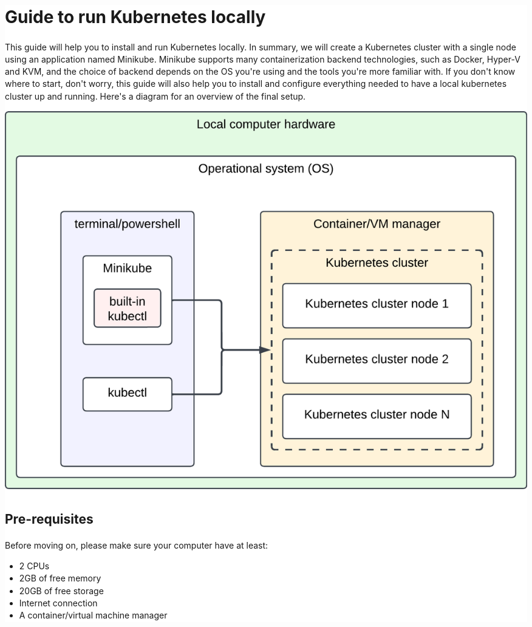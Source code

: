 # Guide to run Kubernetes locally

This guide will help you to install and run Kubernetes locally. In summary, we will create a Kubernetes cluster with a single node using an application named Minikube. Minikube supports many containerization backend technologies, such as Docker, Hyper-V and KVM, and the choice of backend depends on the OS you're using and the tools you're more familiar with. If you don't know where to start, don't worry, this guide will also help you to install and configure everything needed to have a local kubernetes cluster up and running. Here's a diagram for an overview of the final setup.

![1732543110685](images/OPERATOR/1732543110685.png)

## Pre-requisites

Before moving on, please make sure your computer have at least:

- 2 CPUs
- 2GB of free memory
- 20GB of free storage
- Internet connection
- A container/virtual machine manager
